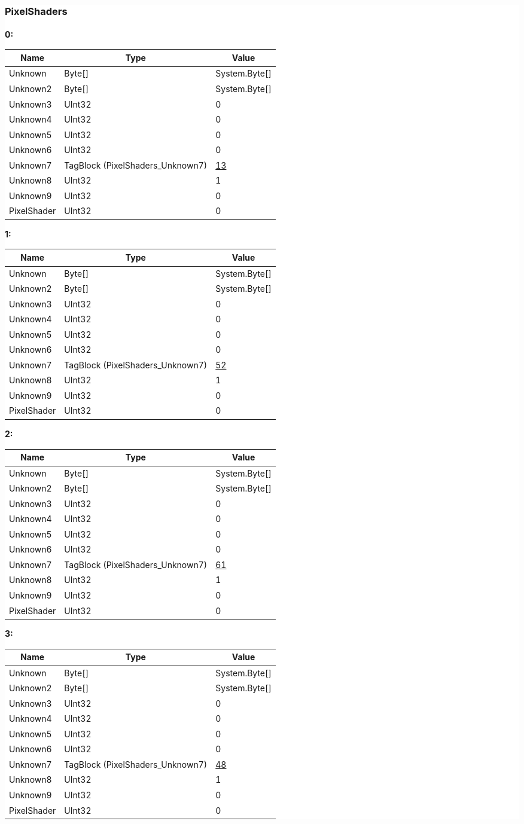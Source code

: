 
### PixelShaders

**0:**

Name	| Type	| Value
---	|---	|---	|
Unknown	|Byte[]	|System.Byte[]
Unknown2	|Byte[]	|System.Byte[]
Unknown3	|UInt32	|0
Unknown4	|UInt32	|0
Unknown5	|UInt32	|0
Unknown6	|UInt32	|0
Unknown7	|TagBlock (PixelShaders_Unknown7)	|[13](#pixelshaders_unknown7)
Unknown8	|UInt32	|1
Unknown9	|UInt32	|0
PixelShader	|UInt32	|0


**1:**

Name	| Type	| Value
---	|---	|---	|
Unknown	|Byte[]	|System.Byte[]
Unknown2	|Byte[]	|System.Byte[]
Unknown3	|UInt32	|0
Unknown4	|UInt32	|0
Unknown5	|UInt32	|0
Unknown6	|UInt32	|0
Unknown7	|TagBlock (PixelShaders_Unknown7)	|[52](#pixelshaders_unknown7)
Unknown8	|UInt32	|1
Unknown9	|UInt32	|0
PixelShader	|UInt32	|0


**2:**

Name	| Type	| Value
---	|---	|---	|
Unknown	|Byte[]	|System.Byte[]
Unknown2	|Byte[]	|System.Byte[]
Unknown3	|UInt32	|0
Unknown4	|UInt32	|0
Unknown5	|UInt32	|0
Unknown6	|UInt32	|0
Unknown7	|TagBlock (PixelShaders_Unknown7)	|[61](#pixelshaders_unknown7)
Unknown8	|UInt32	|1
Unknown9	|UInt32	|0
PixelShader	|UInt32	|0


**3:**

Name	| Type	| Value
---	|---	|---	|
Unknown	|Byte[]	|System.Byte[]
Unknown2	|Byte[]	|System.Byte[]
Unknown3	|UInt32	|0
Unknown4	|UInt32	|0
Unknown5	|UInt32	|0
Unknown6	|UInt32	|0
Unknown7	|TagBlock (PixelShaders_Unknown7)	|[48](#pixelshaders_unknown7)
Unknown8	|UInt32	|1
Unknown9	|UInt32	|0
PixelShader	|UInt32	|0
